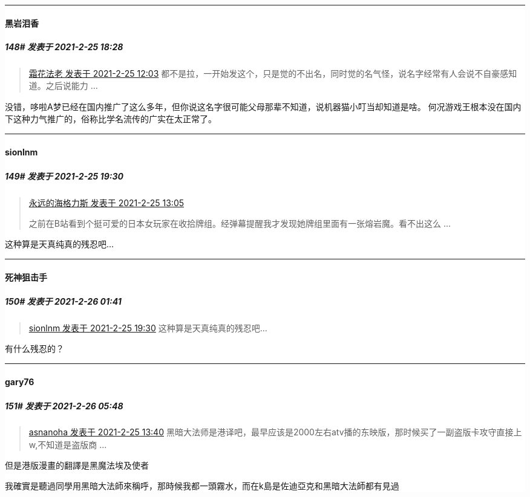 
*****

####  黑岩泪香  
##### 148#       发表于 2021-2-25 18:28



<blockquote><a href="httphttps://bbs.saraba1st.com/2b/forum.php?mod=redirect&amp;goto=findpost&amp;pid=50435449&amp;ptid=1989473" target="_blank">霜花法老 发表于 2021-2-25 12:03</a>
都不是拉，一开始发这个，只是觉的不出名，同时觉的名气怪，说名字经常有人会说不自豪感知道。之后说能力 ...</blockquote>
没错，哆啦A梦已经在国内推广了这么多年，但你说这名字很可能父母那辈不知道，说机器猫小叮当却知道是啥。
何况游戏王根本没在国内下这种力气推广的，俗称比学名流传的广实在太正常了。







*****

####  sionlnm  
##### 149#       发表于 2021-2-25 19:30



<blockquote><a href="httphttps://bbs.saraba1st.com/2b/forum.php?mod=redirect&amp;goto=findpost&amp;pid=50435972&amp;ptid=1989473" target="_blank">永远的海格力斯 发表于 2021-2-25 13:05</a>

之前在B站看到个挺可爱的日本女玩家在收拾牌组。经弹幕提醒我才发现她牌组里面有一张熔岩魔。看不出这么 ...</blockquote>
这种算是天真纯真的残忍吧...







*****

####  死神狙击手  
##### 150#       发表于 2021-2-26 01:41



<blockquote><a href="httphttps://bbs.saraba1st.com/2b/forum.php?mod=redirect&amp;goto=findpost&amp;pid=50439530&amp;ptid=1989473" target="_blank">sionlnm 发表于 2021-2-25 19:30</a>
这种算是天真纯真的残忍吧...</blockquote>
有什么残忍的？







*****

####  gary76  
##### 151#       发表于 2021-2-26 05:48



<blockquote><a href="httphttps://bbs.saraba1st.com/2b/forum.php?mod=redirect&amp;goto=findpost&amp;pid=50436263&amp;ptid=1989473" target="_blank">asnanoha 发表于 2021-2-25 13:40</a>
黑暗大法师是港译吧，最早应该是2000左右atv播的东映版，那时候买了一副盗版卡攻守直接上w,不知道是盗版商 ...</blockquote>
但是港版漫畫的翻譯是黑魔法埃及使者

我確實是聽過同學用黑暗大法師來稱呼，那時候我都一頭霧水，而在k島是佐迪亞克和黑暗大法師都有見過





                                            